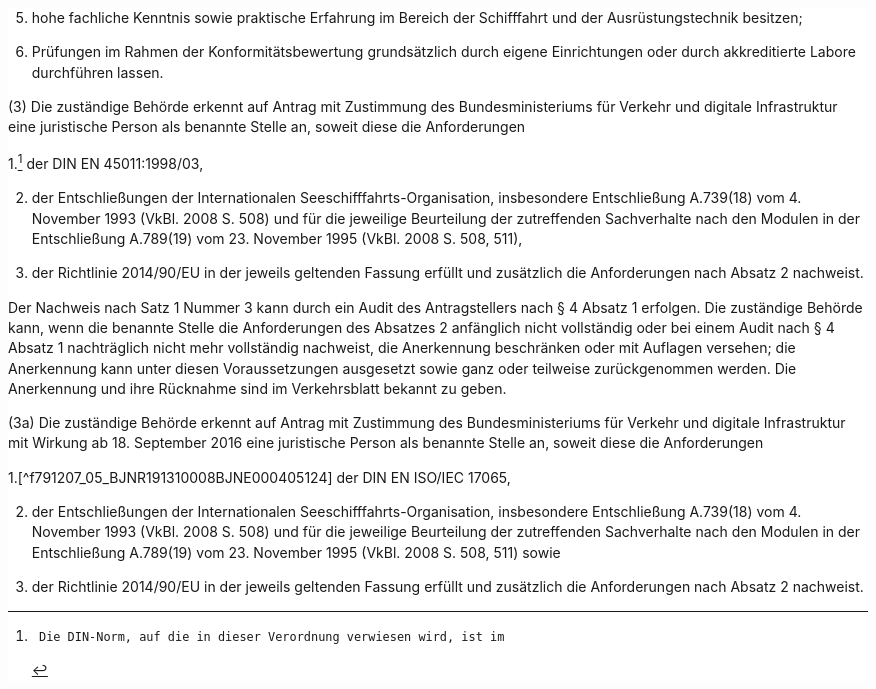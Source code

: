 
5.  hohe fachliche Kenntnis sowie praktische Erfahrung im Bereich der
    Schifffahrt und der Ausrüstungstechnik besitzen;


6.  Prüfungen im Rahmen der Konformitätsbewertung grundsätzlich durch
    eigene Einrichtungen oder durch akkreditierte Labore durchführen
    lassen.




(3) Die zuständige Behörde erkennt auf Antrag mit Zustimmung des
Bundesministeriums für Verkehr und digitale Infrastruktur eine
juristische Person als benannte Stelle an, soweit diese die
Anforderungen

1.[^F771469_02_BJNR191310008BJNE000405124]
  der DIN EN 45011:1998/03,


2.  der Entschließungen der Internationalen Seeschifffahrts-Organisation,
    insbesondere Entschließung A.739(18) vom 4. November 1993 (VkBl. 2008
    S. 508) und für die jeweilige Beurteilung der zutreffenden
    Sachverhalte nach den Modulen in der Entschließung A.789(19) vom 23.
    November 1995 (VkBl. 2008 S. 508, 511),


3.  der Richtlinie 2014/90/EU in der jeweils geltenden Fassung erfüllt und
    zusätzlich die Anforderungen nach Absatz 2 nachweist.



Der Nachweis nach Satz 1 Nummer 3 kann durch ein Audit des
Antragstellers nach § 4 Absatz 1 erfolgen. Die zuständige Behörde
kann, wenn die benannte Stelle die Anforderungen des Absatzes 2
anfänglich nicht vollständig oder bei einem Audit nach § 4 Absatz 1
nachträglich nicht mehr vollständig nachweist, die Anerkennung
beschränken oder mit Auflagen versehen; die Anerkennung kann unter
diesen Voraussetzungen ausgesetzt sowie ganz oder teilweise
zurückgenommen werden. Die Anerkennung und ihre Rücknahme sind im
Verkehrsblatt bekannt zu geben.

(3a) Die zuständige Behörde erkennt auf Antrag mit Zustimmung des
Bundesministeriums für Verkehr und digitale Infrastruktur mit Wirkung
ab 18. September 2016 eine juristische Person als benannte Stelle an,
soweit diese die Anforderungen

1.[^f791207_05_BJNR191310008BJNE000405124]
  der DIN EN ISO/IEC 17065,


2.  der Entschließungen der Internationalen Seeschifffahrts-Organisation,
    insbesondere Entschließung A.739(18) vom 4. November 1993 (VkBl. 2008
    S. 508) und für die jeweilige Beurteilung der zutreffenden
    Sachverhalte nach den Modulen in der Entschließung A.789(19) vom 23.
    November 1995 (VkBl. 2008 S. 508, 511) sowie


3.  der Richtlinie 2014/90/EU in der jeweils geltenden Fassung erfüllt und
    zusätzlich die Anforderungen nach Absatz 2 nachweist.


[^F771469_02_BJNR191310008BJNE000405124]:     Die DIN-Norm, auf die in dieser Verordnung verwiesen wird, ist im